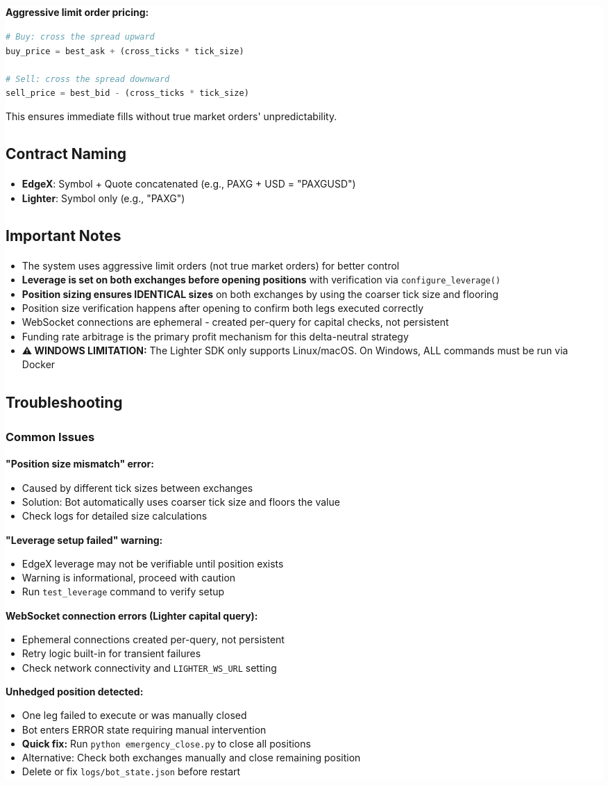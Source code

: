 **Aggressive limit order pricing:**
```python
# Buy: cross the spread upward
buy_price = best_ask + (cross_ticks * tick_size)

# Sell: cross the spread downward
sell_price = best_bid - (cross_ticks * tick_size)
```
This ensures immediate fills without true market orders' unpredictability.

## Contract Naming

- **EdgeX**: Symbol + Quote concatenated (e.g., PAXG + USD = "PAXGUSD")
- **Lighter**: Symbol only (e.g., "PAXG")

## Important Notes

- The system uses aggressive limit orders (not true market orders) for better control
- **Leverage is set on both exchanges before opening positions** with verification via `configure_leverage()`
- **Position sizing ensures IDENTICAL sizes** on both exchanges by using the coarser tick size and flooring
- Position size verification happens after opening to confirm both legs executed correctly
- WebSocket connections are ephemeral - created per-query for capital checks, not persistent
- Funding rate arbitrage is the primary profit mechanism for this delta-neutral strategy
- **⚠️ WINDOWS LIMITATION:** The Lighter SDK only supports Linux/macOS. On Windows, ALL commands must be run via Docker

## Troubleshooting

### Common Issues

**"Position size mismatch" error:**
- Caused by different tick sizes between exchanges
- Solution: Bot automatically uses coarser tick size and floors the value
- Check logs for detailed size calculations

**"Leverage setup failed" warning:**
- EdgeX leverage may not be verifiable until position exists
- Warning is informational, proceed with caution
- Run `test_leverage` command to verify setup

**WebSocket connection errors (Lighter capital query):**
- Ephemeral connections created per-query, not persistent
- Retry logic built-in for transient failures
- Check network connectivity and `LIGHTER_WS_URL` setting

**Unhedged position detected:**
- One leg failed to execute or was manually closed
- Bot enters ERROR state requiring manual intervention
- **Quick fix:** Run `python emergency_close.py` to close all positions
- Alternative: Check both exchanges manually and close remaining position
- Delete or fix `logs/bot_state.json` before restart
